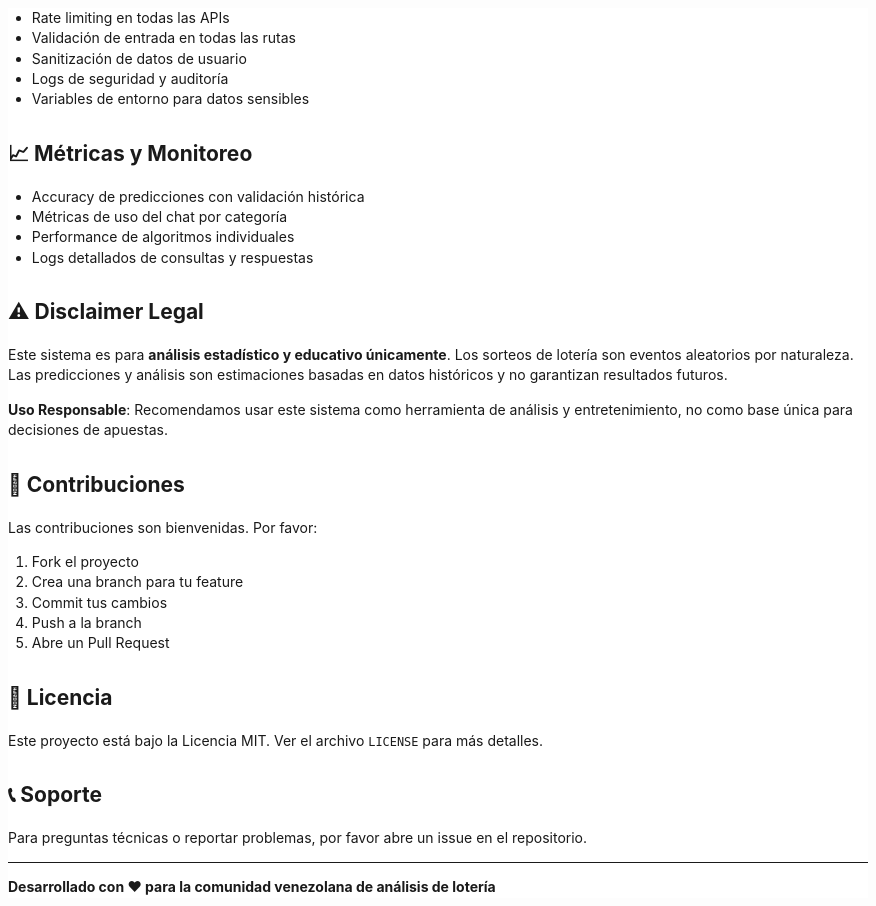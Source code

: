 - Rate limiting en todas las APIs
- Validación de entrada en todas las rutas
- Sanitización de datos de usuario
- Logs de seguridad y auditoría
- Variables de entorno para datos sensibles

## 📈 Métricas y Monitoreo

- Accuracy de predicciones con validación histórica
- Métricas de uso del chat por categoría
- Performance de algoritmos individuales
- Logs detallados de consultas y respuestas

## ⚠️ Disclaimer Legal

Este sistema es para **análisis estadístico y educativo únicamente**. Los sorteos de lotería son eventos aleatorios por naturaleza. Las predicciones y análisis son estimaciones basadas en datos históricos y no garantizan resultados futuros.

**Uso Responsable**: Recomendamos usar este sistema como herramienta de análisis y entretenimiento, no como base única para decisiones de apuestas.

## 🤝 Contribuciones

Las contribuciones son bienvenidas. Por favor:
1. Fork el proyecto
2. Crea una branch para tu feature
3. Commit tus cambios
4. Push a la branch
5. Abre un Pull Request

## 📄 Licencia

Este proyecto está bajo la Licencia MIT. Ver el archivo `LICENSE` para más detalles.

## 📞 Soporte

Para preguntas técnicas o reportar problemas, por favor abre un issue en el repositorio.

---

**Desarrollado con ❤️ para la comunidad venezolana de análisis de lotería**
